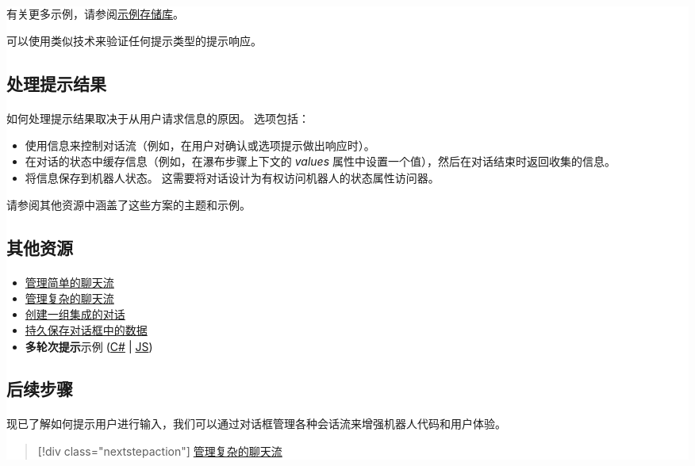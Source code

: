 
有关更多示例，请参阅[示例存储库](https://aka.ms/bot-samples-readme)。

可以使用类似技术来验证任何提示类型的提示响应。

## <a name="handling-prompt-results"></a>处理提示结果

如何处理提示结果取决于从用户请求信息的原因。 选项包括：

* 使用信息来控制对话流（例如，在用户对确认或选项提示做出响应时）。
* 在对话的状态中缓存信息（例如，在瀑布步骤上下文的 _values_ 属性中设置一个值），然后在对话结束时返回收集的信息。
* 将信息保存到机器人状态。 这需要将对话设计为有权访问机器人的状态属性访问器。

请参阅其他资源中涵盖了这些方案的主题和示例。

## <a name="additional-resources"></a>其他资源

* [管理简单的聊天流](bot-builder-dialog-manage-conversation-flow.md)
* [管理复杂的聊天流](bot-builder-dialog-manage-complex-conversation-flow.md)
* [创建一组集成的对话](bot-builder-compositcontrol.md)
* [持久保存对话框中的数据](bot-builder-tutorial-persist-user-inputs.md)
* **多轮次提示**示例 ([C#](https://aka.ms/cs-multi-prompts-sample) | [JS](https://aka.ms/js-multi-prompts-sample))

## <a name="next-steps"></a>后续步骤

现已了解如何提示用户进行输入，我们可以通过对话框管理各种会话流来增强机器人代码和用户体验。

> [!div class="nextstepaction"]
> [管理复杂的聊天流](bot-builder-dialog-manage-complex-conversation-flow.md)
